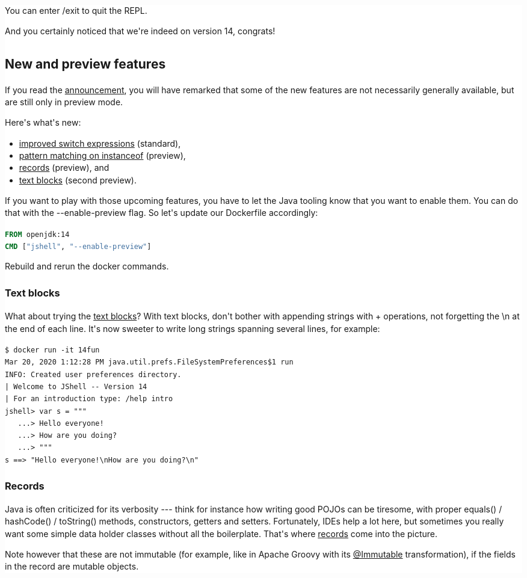 You can enter /exit to quit the REPL.

And you certainly noticed that we're indeed on version 14, congrats!

## New and preview features

If you read the [announcement](https://mail.openjdk.java.net/pipermail/jdk-dev/2020-March/004089.html), you will have remarked that some of the new features are not necessarily generally available, but are still only in preview mode. 

Here's what's new:

-   [improved switch expressions](https://openjdk.java.net/jeps/361) (standard),
-   [pattern matching on instanceof](https://openjdk.java.net/jeps/305) (preview), 
-   [records](https://openjdk.java.net/jeps/359) (preview), and 
-   [text blocks](https://openjdk.java.net/jeps/368) (second preview).

If you want to play with those upcoming features, you have to let the Java tooling know that you want to enable them. You can do that with the --enable-preview flag. So let's update our Dockerfile accordingly:

```dockerfile
FROM openjdk:14
CMD ["jshell", "--enable-preview"]
```

Rebuild and rerun the docker commands.

### Text blocks

What about trying the [text blocks](https://openjdk.java.net/jeps/368)? With text blocks, don't bother with appending strings with + operations, not forgetting the \n at the end of each line. It's now sweeter to write long strings spanning several lines, for example:

```
$ docker run -it 14fun 
Mar 20, 2020 1:12:28 PM java.util.prefs.FileSystemPreferences$1 run
INFO: Created user preferences directory.
| Welcome to JShell -- Version 14
| For an introduction type: /help intro
jshell> var s = """
   ...> Hello everyone!
   ...> How are you doing?
   ...> """
s ==> "Hello everyone!\nHow are you doing?\n"
```

### Records

Java is often criticized for its verbosity --- think for instance how writing good POJOs can be tiresome, with proper equals() / hashCode() / toString() methods, constructors, getters and setters. Fortunately, IDEs help a lot here, but sometimes you really want some simple data holder classes without all the boilerplate. That's where [records](https://openjdk.java.net/jeps/359) come into the picture. 

Note however that these are not immutable (for example, like in Apache Groovy with its [@Immutable](http://docs.groovy-lang.org/latest/html/gapi/groovy/transform/Immutable.html) transformation), if the fields in the record are mutable objects.
